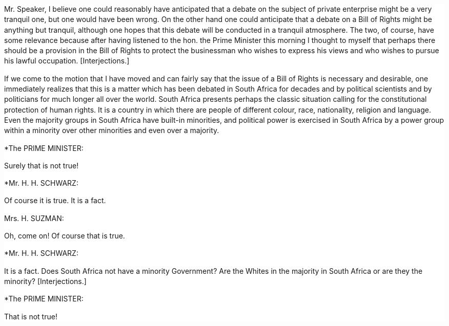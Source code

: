 <p>Mr. Speaker, I believe one could reasonably have anticipated that a debate on the subject of private enterprise might be a very tranquil one, but one would have been wrong. On the other hand one could anticipate that a debate on a Bill of Rights might be anything but tranquil, although one hopes that this debate will be conducted in a tranquil atmosphere. The two, of course, have some relevance because after having listened to the hon. the Prime Minister this morning I thought to myself that perhaps there should be a provision in the Bill of Rights to protect the businessman who wishes to express his views and who wishes to pursue his lawful occupation. [Interjections.]</p>

<p>If we come to the motion that I have moved and can fairly say that the issue of a Bill of Rights is necessary and desirable, one immediately realizes that this is a matter which has been debated in South Africa for decades and by political scientists and by politicians for much longer all over the world. South Africa presents perhaps the classic situation calling for the constitutional protection of human rights. It is a country in which there are people of different colour, race, nationality, religion and language. Even the majority groups in South Africa have built-in minorities, and political power is exercised in South Africa by a power group within a minority over other minorities and even over a majority.</p>

</speech>

<speech by="#prime_minister">

<from>*The <person refersTo="hansard_za">PRIME MINISTER</person>:</from>

<p>Surely that is not true!</p>

</speech>

<speech by="#schwarz">

<from>*Mr. <person refersTo="hansard_za">H. H. SCHWARZ</person>:</from>

<p>Of course it is true. It is a fact.</p>

</speech>

<speech by="#suzman">

<from>Mrs. <person refersTo="hansard_za">H. SUZMAN</person>:</from>

<p>Oh, come on! Of course that is true.</p>

</speech>

<speech by="#schwarz">

<from>*Mr. <person refersTo="hansard_za">H. H. SCHWARZ</person>:</from>

<p>It is a fact. Does South Africa not have a minority Government&#x003F; Are the Whites in the majority in South Africa or are they the minority&#x003F; [Interjections.]</p>

</speech>

<speech by="#prime_minister">

<from>*The <person refersTo="hansard_za">PRIME MINISTER</person>:</from>

<p>That is not true!</p>

</speech>

<speech by="#schwarz">
